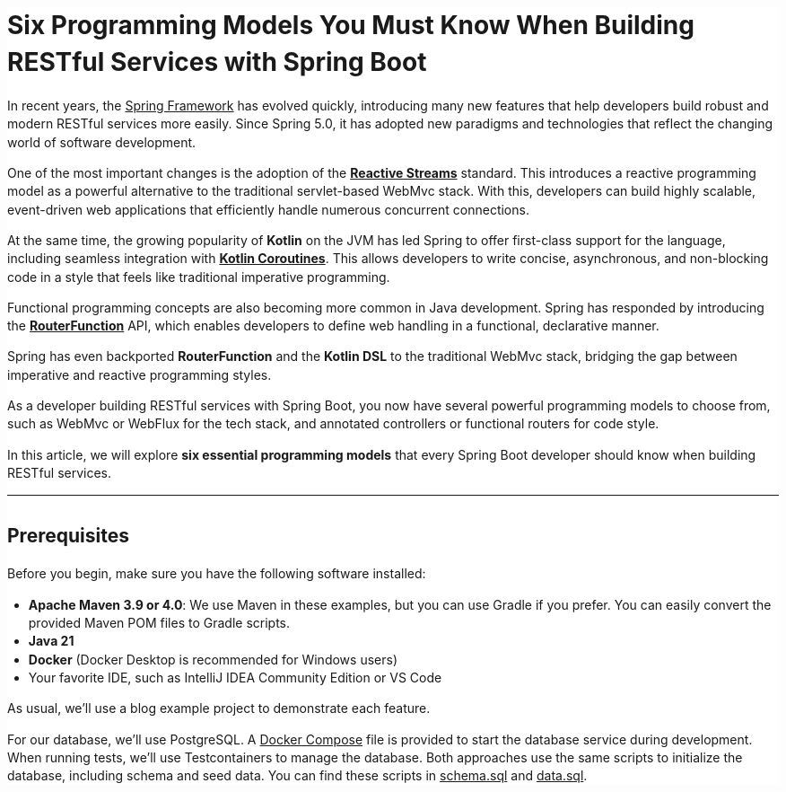 # Six Programming Models You Must Know When Building RESTful Services with Spring Boot

In recent years, the [Spring Framework](https://spring.io/projects/spring-framework) has evolved quickly, introducing many new features that help developers build robust and modern RESTful services more easily. Since Spring 5.0, it has adopted new paradigms and technologies that reflect the changing world of software development.

One of the most important changes is the adoption of the **[Reactive Streams](https://www.reactive-streams.org/)** standard. This introduces a reactive programming model as a powerful alternative to the traditional servlet-based WebMvc stack. With this, developers can build highly scalable, event-driven web applications that efficiently handle numerous concurrent connections.

At the same time, the growing popularity of **Kotlin** on the JVM has led Spring to offer first-class support for the language, including seamless integration with **[Kotlin Coroutines](https://docs.spring.io/spring-framework/reference/languages/kotlin.html#kotlin-coroutines)**. This allows developers to write concise, asynchronous, and non-blocking code in a style that feels like traditional imperative programming.

Functional programming concepts are also becoming more common in Java development. Spring has responded by introducing the **[RouterFunction](https://docs.spring.io/spring-framework/reference/web/webflux-functional.html)** API, which enables developers to define web handling in a functional, declarative manner.

Spring has even backported **RouterFunction** and the **Kotlin DSL** to the traditional WebMvc stack, bridging the gap between imperative and reactive programming styles.

As a developer building RESTful services with Spring Boot, you now have several powerful programming models to choose from, such as WebMvc or WebFlux for the tech stack, and annotated controllers or functional routers for code style.

In this article, we will explore **six essential programming models** that every Spring Boot developer should know when building RESTful services.

---

## Prerequisites

Before you begin, make sure you have the following software installed:

* **Apache Maven 3.9 or 4.0**: We use Maven in these examples, but you can use Gradle if you prefer. You can easily convert the provided Maven POM files to Gradle scripts.
* **Java 21**
* **Docker** (Docker Desktop is recommended for Windows users)
* Your favorite IDE, such as IntelliJ IDEA Community Edition or VS Code

As usual, we’ll use a blog example project to demonstrate each feature.

For our database, we’ll use PostgreSQL. A [Docker Compose](https://github.com/hantsy/spring-puzzles/blob/master/programming-models/docker-compose.yml) file is provided to start the database service during development. When running tests, we’ll use Testcontainers to manage the database. Both approaches use the same scripts to initialize the database, including schema and seed data. You can find these scripts in [schema.sql](https://github.com/hantsy/spring-puzzles/blob/master/programming-models/webmvc/src/main/resources/schema.sql) and [data.sql](https://github.com/hantsy/spring-puzzles/blob/master/programming-models/webmvc/src/main/resources/data.sql).
